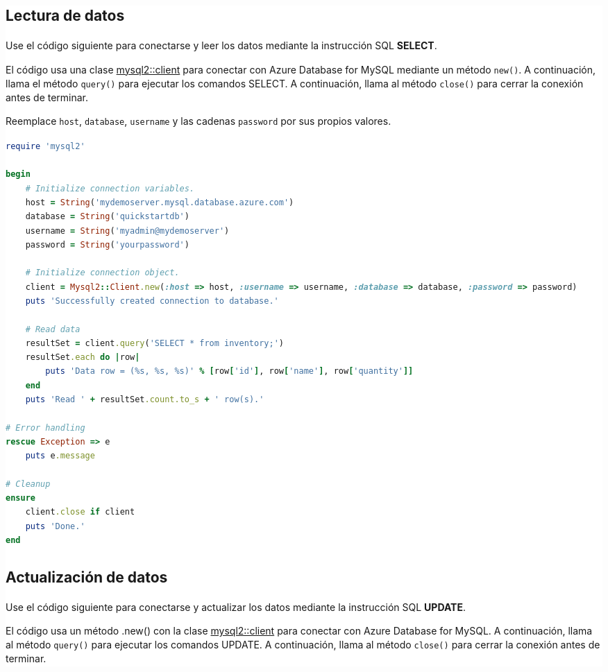## <a name="read-data"></a>Lectura de datos
Use el código siguiente para conectarse y leer los datos mediante la instrucción SQL **SELECT**.

El código usa una clase [mysql2::client](https://www.rubydoc.info/gems/mysql2) para conectar con Azure Database for MySQL mediante un método ```new()```. A continuación, llama el método ```query()``` para ejecutar los comandos SELECT. A continuación, llama al método ```close()``` para cerrar la conexión antes de terminar.

Reemplace `host`, `database`, `username` y las cadenas `password` por sus propios valores.

```ruby
require 'mysql2'

begin
    # Initialize connection variables.
    host = String('mydemoserver.mysql.database.azure.com')
    database = String('quickstartdb')
    username = String('myadmin@mydemoserver')
    password = String('yourpassword')

    # Initialize connection object.
    client = Mysql2::Client.new(:host => host, :username => username, :database => database, :password => password)
    puts 'Successfully created connection to database.'

    # Read data
    resultSet = client.query('SELECT * from inventory;')
    resultSet.each do |row|
        puts 'Data row = (%s, %s, %s)' % [row['id'], row['name'], row['quantity']]
    end
    puts 'Read ' + resultSet.count.to_s + ' row(s).'

# Error handling
rescue Exception => e
    puts e.message

# Cleanup
ensure
    client.close if client
    puts 'Done.'
end
```

## <a name="update-data"></a>Actualización de datos
Use el código siguiente para conectarse y actualizar los datos mediante la instrucción SQL **UPDATE**.

El código usa un método .new() con la clase [mysql2::client](https://www.rubydoc.info/gems/mysql2) para conectar con Azure Database for MySQL. A continuación, llama al método ```query()``` para ejecutar los comandos UPDATE. A continuación, llama al método ```close()``` para cerrar la conexión antes de terminar.
